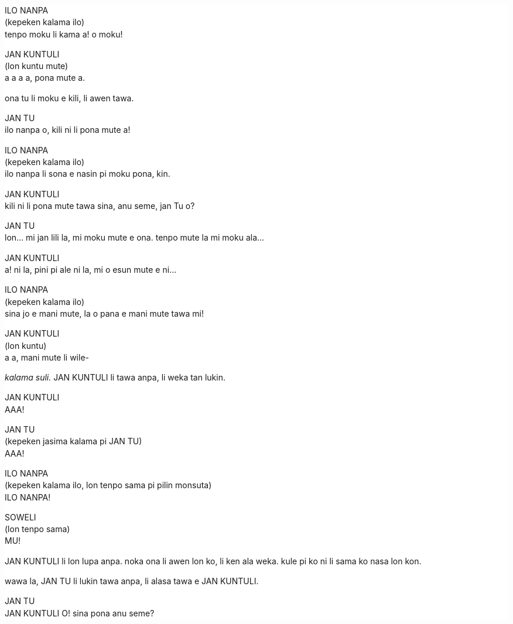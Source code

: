 ILO NANPA  
(kepeken kalama ilo)  
tenpo moku li kama a! o moku!

JAN KUNTULI  
(lon kuntu mute)  
a a a a, pona mute a.

ona tu li moku e kili, li awen tawa.

JAN TU  
ilo nanpa o, kili ni li pona mute a!

ILO NANPA  
(kepeken kalama ilo)  
ilo nanpa li sona e nasin pi moku pona, kin.

JAN KUNTULI  
kili ni li pona mute tawa sina, anu seme, jan Tu o?

JAN TU  
lon... mi jan lili la, mi moku mute e ona. tenpo mute la mi moku ala...

JAN KUNTULI  
a! ni la, pini pi ale ni la, mi o esun mute e ni...

ILO NANPA  
(kepeken kalama ilo)  
sina jo e mani mute, la o pana e mani mute tawa mi!

JAN KUNTULI  
(lon kuntu)  
a a, mani mute li wile-

*kalama suli.* JAN KUNTULI li tawa anpa, li weka tan lukin.

JAN KUNTULI  
AAA!

JAN TU  
(kepeken jasima kalama pi JAN TU)  
AAA!

ILO NANPA  
(kepeken kalama ilo, lon tenpo sama pi pilin monsuta)  
ILO NANPA!

SOWELI  
(lon tenpo sama)  
MU!

JAN KUNTULI li lon lupa anpa. noka ona li awen lon ko, li ken ala weka. kule pi ko ni li sama ko nasa lon kon.

wawa la, JAN TU li lukin tawa anpa, li alasa tawa e JAN KUNTULI.

JAN TU  
JAN KUNTULI O! sina pona anu seme?
